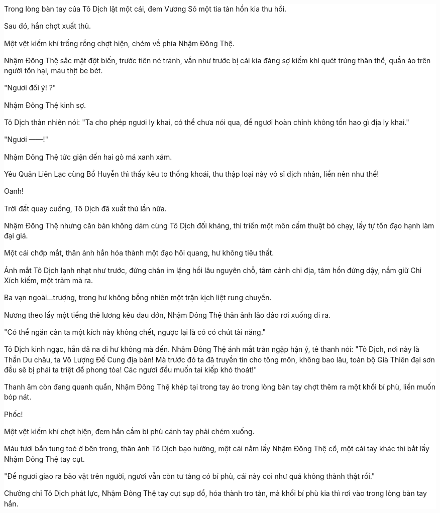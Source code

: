Trong lòng bàn tay của Tô Dịch lật một cái, đem Vương Sô một tia tàn hồn kia thu hồi.

Sau đó, hắn chợt xuất thủ.

Một vệt kiếm khí trống rỗng chợt hiện, chém về phía Nhậm Đông Thệ.

Nhậm Đông Thệ sắc mặt đột biến, trước tiên né tránh, vẫn như trước bị cái kia đáng sợ kiếm khí quét trúng thân thể, quần áo trên người tổn hại, máu thịt be bét.

"Ngươi đổi ý! ?"

Nhậm Đông Thệ kinh sợ.

Tô Dịch thản nhiên nói: "Ta cho phép ngươi ly khai, có thể chưa nói qua, để ngươi hoàn chỉnh không tổn hao gì địa ly khai."

"Ngươi ——!"

Nhậm Đông Thệ tức giận đến hai gò má xanh xám.

Yêu Quân Liên Lạc cùng Bồ Huyễn thì thấy kêu to thống khoái, thu thập loại này vô sỉ địch nhân, liền nên như thế!

Oanh!

Trời đất quay cuồng, Tô Dịch đã xuất thủ lần nữa.

Nhậm Đông Thệ nhưng căn bản không dám cùng Tô Dịch đối kháng, thi triển một môn cấm thuật bỏ chạy, lấy tự tổn đạo hạnh làm đại giá.

Một cái chớp mắt, thân ảnh hắn hóa thành một đạo hôi quang, hư không tiêu thất.

Ánh mắt Tô Dịch lạnh nhạt như trước, đứng chân im lặng hồi lâu nguyên chỗ, tâm cảnh chi địa, tâm hồn đứng dậy, nắm giữ Chỉ Xích kiếm, một trảm mà ra.

Ba vạn ngoài...trượng, trong hư không bỗng nhiên một trận kịch liệt rung chuyển.

Nương theo lấy một tiếng thê lương kêu đau đớn, Nhậm Đông Thệ thân ảnh lảo đảo rơi xuống đi ra.

"Có thể ngăn cản ta một kích này không chết, ngược lại là có có chút tài năng."

Tô Dịch kinh ngạc, hắn đã na di hư không mà đến. Nhậm Đông Thệ ánh mắt tràn ngập hận ý, tê thanh nói: "Tô Dịch, nơi này là Thần Du châu, ta Vô Lượng Đế Cung địa bàn! Mà trước đó ta đã truyền tin cho tông môn, không bao lâu, toàn bộ Già Thiên đại sơn đều sẽ bị phái ta triệt để phong tỏa! Các ngươi đều muốn tai kiếp khó thoát!"

Thanh âm còn đang quanh quẩn, Nhậm Đông Thệ khép tại trong tay áo trong lòng bàn tay chợt thêm ra một khối bí phù, liền muốn bóp nát.

Phốc!

Một vệt kiếm khí chợt hiện, đem hắn cầm bí phù cánh tay phải chém xuống.

Máu tươi bắn tung toé ở bên trong, thân ảnh Tô Dịch bạo hướng, một cái nắm lấy Nhậm Đông Thệ cổ, một cái tay khác thì bắt lấy Nhậm Đông Thệ tay cụt.

"Để ngươi giao ra bảo vật trên người, ngươi vẫn còn tư tàng có bí phù, cái này coi như quá không thành thật rồi."

Chưởng chỉ Tô Dịch phát lực, Nhậm Đông Thệ tay cụt sụp đổ, hóa thành tro tàn, mà khối bí phù kia thì rơi vào trong lòng bàn tay hắn.
